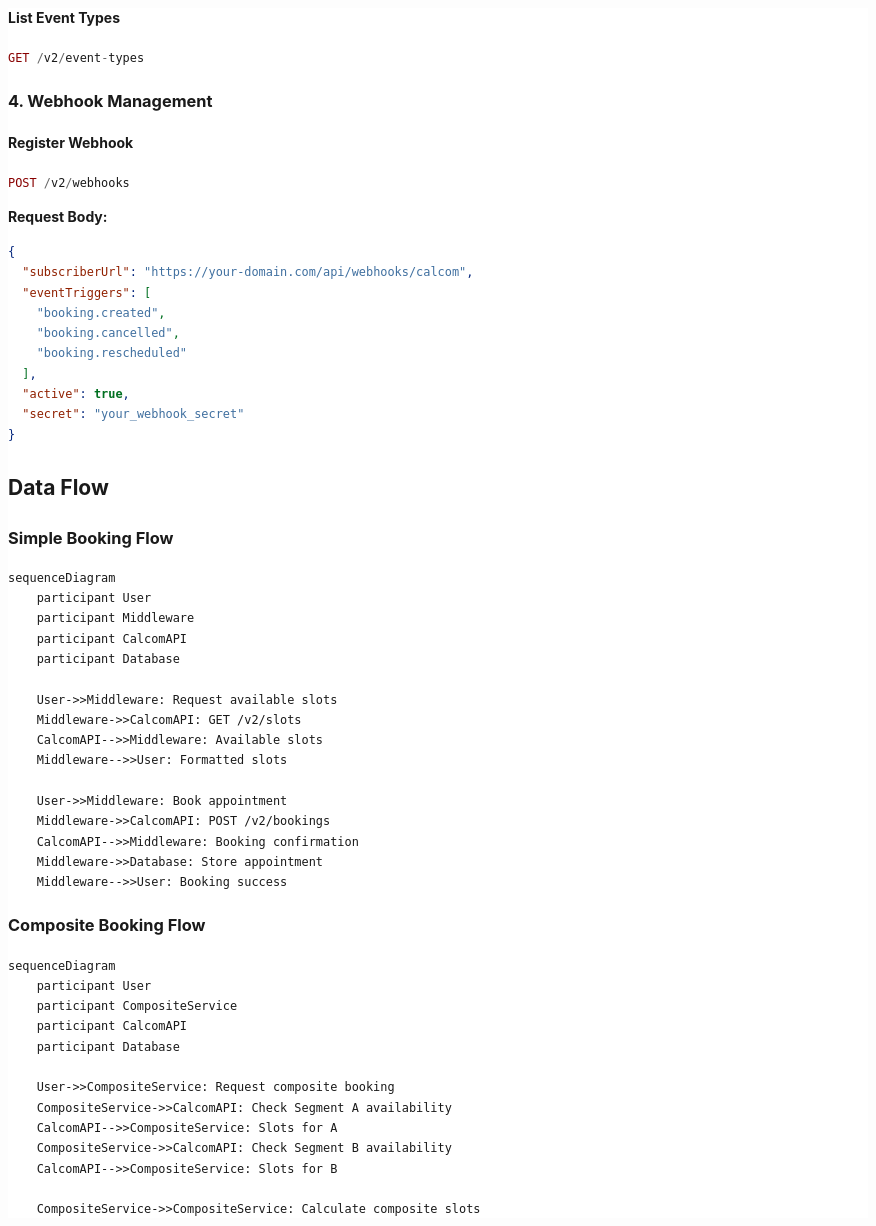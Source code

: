 #### List Event Types
```php
GET /v2/event-types
```

### 4. Webhook Management

#### Register Webhook
```php
POST /v2/webhooks
```

**Request Body:**
```json
{
  "subscriberUrl": "https://your-domain.com/api/webhooks/calcom",
  "eventTriggers": [
    "booking.created",
    "booking.cancelled",
    "booking.rescheduled"
  ],
  "active": true,
  "secret": "your_webhook_secret"
}
```

## Data Flow

### Simple Booking Flow
```mermaid
sequenceDiagram
    participant User
    participant Middleware
    participant CalcomAPI
    participant Database

    User->>Middleware: Request available slots
    Middleware->>CalcomAPI: GET /v2/slots
    CalcomAPI-->>Middleware: Available slots
    Middleware-->>User: Formatted slots

    User->>Middleware: Book appointment
    Middleware->>CalcomAPI: POST /v2/bookings
    CalcomAPI-->>Middleware: Booking confirmation
    Middleware->>Database: Store appointment
    Middleware-->>User: Booking success
```

### Composite Booking Flow
```mermaid
sequenceDiagram
    participant User
    participant CompositeService
    participant CalcomAPI
    participant Database

    User->>CompositeService: Request composite booking
    CompositeService->>CalcomAPI: Check Segment A availability
    CalcomAPI-->>CompositeService: Slots for A
    CompositeService->>CalcomAPI: Check Segment B availability
    CalcomAPI-->>CompositeService: Slots for B

    CompositeService->>CompositeService: Calculate composite slots

```